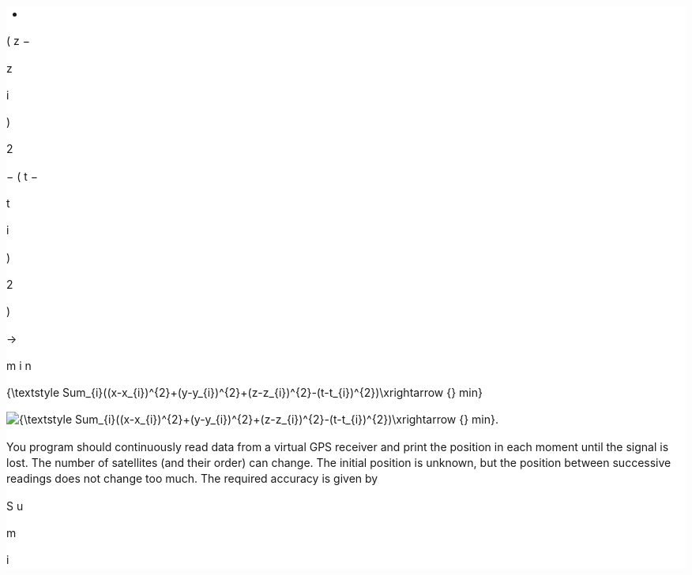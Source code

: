 
+
(
z
−

z

i



)

2


−
(
t
−

t

i



)

2


)

→


m
i
n


{\textstyle Sum\_{i}((x-x\_{i})^{2}+(y-y\_{i})^{2}+(z-z\_{i})^{2}-(t-t\_{i})^{2})\xrightarrow {} min}

![{\textstyle Sum_{i}((x-x_{i})^{2}+(y-y_{i})^{2}+(z-z_{i})^{2}-(t-t_{i})^{2})\xrightarrow {} min}](https://wikimedia.org/api/rest_v1/media/math/render/svg/e19d6ecb0c666b5907e4ba4a68677c11e9c41cfa).


You program should continuously read data from a virtual GPS receiver and print the position in each moment until the signal is lost. The number of satellites (and their order) can change. The initial position is unknown, but the position between successive readings does not change too much. The required accuracy is given by






S
u

m

i
